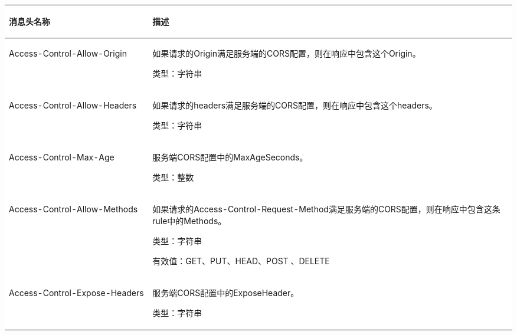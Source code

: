 <a name="table14690348205823"></a>
<table><thead align="left"><tr id="row37872586"><th class="cellrowborder" valign="top" width="28.28%" id="mcps1.2.3.1.1"><p id="p47780665"><a name="p47780665"></a><a name="p47780665"></a>消息头名称</p>
</th>
<th class="cellrowborder" valign="top" width="71.72%" id="mcps1.2.3.1.2"><p id="p45028689"><a name="p45028689"></a><a name="p45028689"></a>描述</p>
</th>
</tr>
</thead>
<tbody><tr id="row23445177"><td class="cellrowborder" valign="top" width="28.28%" headers="mcps1.2.3.1.1 "><p id="p20011161"><a name="p20011161"></a><a name="p20011161"></a>Access-Control-Allow-Origin</p>
</td>
<td class="cellrowborder" valign="top" width="71.72%" headers="mcps1.2.3.1.2 "><p id="p10291354"><a name="p10291354"></a><a name="p10291354"></a>如果请求的Origin满足服务端的CORS配置，则在响应中包含这个Origin。</p>
<p id="p25513326"><a name="p25513326"></a><a name="p25513326"></a>类型：字符串</p>
</td>
</tr>
<tr id="row28293347"><td class="cellrowborder" valign="top" width="28.28%" headers="mcps1.2.3.1.1 "><p id="p10059805"><a name="p10059805"></a><a name="p10059805"></a>Access-Control-Allow-Headers</p>
</td>
<td class="cellrowborder" valign="top" width="71.72%" headers="mcps1.2.3.1.2 "><p id="p9537904"><a name="p9537904"></a><a name="p9537904"></a>如果请求的headers满足服务端的CORS配置，则在响应中包含这个headers。</p>
<p id="p18732274"><a name="p18732274"></a><a name="p18732274"></a>类型：字符串</p>
</td>
</tr>
<tr id="row34372739"><td class="cellrowborder" valign="top" width="28.28%" headers="mcps1.2.3.1.1 "><p id="p32728446"><a name="p32728446"></a><a name="p32728446"></a>Access-Control-Max-Age</p>
</td>
<td class="cellrowborder" valign="top" width="71.72%" headers="mcps1.2.3.1.2 "><p id="p33758474"><a name="p33758474"></a><a name="p33758474"></a>服务端CORS配置中的MaxAgeSeconds。</p>
<p id="p35390814"><a name="p35390814"></a><a name="p35390814"></a>类型：整数</p>
</td>
</tr>
<tr id="row50081870"><td class="cellrowborder" valign="top" width="28.28%" headers="mcps1.2.3.1.1 "><p id="p30099699"><a name="p30099699"></a><a name="p30099699"></a>Access-Control-Allow-Methods</p>
</td>
<td class="cellrowborder" valign="top" width="71.72%" headers="mcps1.2.3.1.2 "><p id="p22156577"><a name="p22156577"></a><a name="p22156577"></a>如果请求的Access-Control-Request-Method满足服务端的CORS配置，则在响应中包含这条rule中的Methods。</p>
<p id="p65191466"><a name="p65191466"></a><a name="p65191466"></a>类型：字符串</p>
<p id="p49852287"><a name="p49852287"></a><a name="p49852287"></a>有效值：GET、PUT、HEAD、POST 、DELETE</p>
</td>
</tr>
<tr id="row46017399"><td class="cellrowborder" valign="top" width="28.28%" headers="mcps1.2.3.1.1 "><p id="p36421857"><a name="p36421857"></a><a name="p36421857"></a>Access-Control-Expose-Headers</p>
</td>
<td class="cellrowborder" valign="top" width="71.72%" headers="mcps1.2.3.1.2 "><p id="p64489295"><a name="p64489295"></a><a name="p64489295"></a>服务端CORS配置中的ExposeHeader。</p>
<p id="p43532747"><a name="p43532747"></a><a name="p43532747"></a>类型：字符串</p>
</td>
</tr>
</tbody>
</table>

